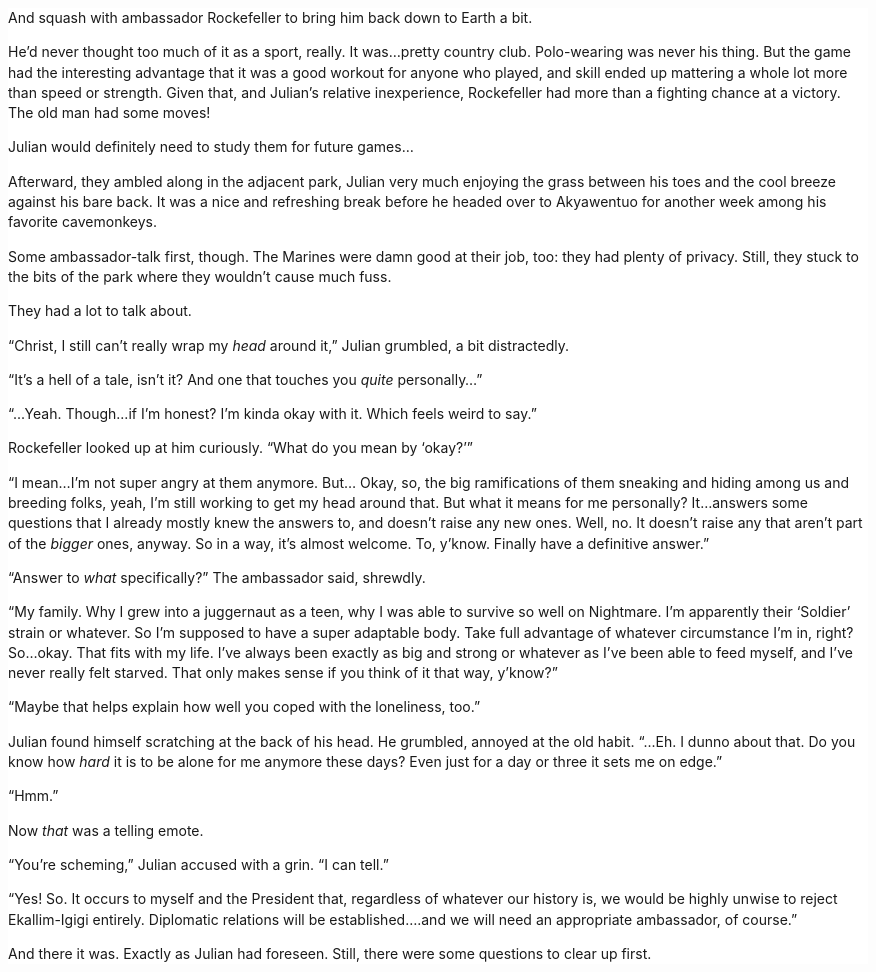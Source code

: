 And squash with ambassador Rockefeller to bring him back down to Earth a bit.

He’d never thought too much of it as a sport, really. It was…pretty country club. Polo-wearing was never his thing. But the game had the interesting advantage that it was a good workout for anyone who played, and skill ended up mattering a whole lot more than speed or strength. Given that, and Julian’s relative inexperience, Rockefeller had more than a fighting chance at a victory. The old man had some moves! 

Julian would definitely need to study them for future games…

Afterward, they ambled along in the adjacent park, Julian very much enjoying the grass between his toes and the cool breeze against his bare back. It was a nice and refreshing break before he headed over to Akyawentuo for another week among his favorite cavemonkeys.

Some ambassador-talk first, though. The Marines were damn good at their job, too: they had plenty of privacy. Still, they stuck to the bits of the park where they wouldn’t cause much fuss.

They had a lot to talk about.

“Christ, I still can’t really wrap my *head* around it,” Julian grumbled, a bit distractedly.

“It’s a hell of a tale, isn’t it? And one that touches you *quite* personally…”

“...Yeah. Though...if I’m honest? I’m kinda okay with it. Which feels weird to say.”

Rockefeller looked up at him curiously. “What do you mean by ‘okay?’”

“I mean…I’m not super angry at them anymore. But… Okay, so, the big ramifications of them sneaking and hiding among us and breeding folks, yeah, I’m still working to get my head around that. But what it means for me personally? It…answers some questions that I already mostly knew the answers to, and doesn’t raise any new ones. Well, no. It doesn’t raise any that aren’t part of the *bigger* ones, anyway. So in a way, it’s almost welcome. To, y’know. Finally have a definitive answer.”

“Answer to *what* specifically?” The ambassador said, shrewdly.

“My family. Why I grew into a juggernaut as a teen, why I was able to survive so well on Nightmare. I’m apparently their ‘Soldier’ strain or whatever. So I’m supposed to have a super adaptable body. Take full advantage of whatever circumstance I’m in, right? So…okay. That fits with my life. I’ve always been exactly as big and strong or whatever as I’ve been able to feed myself, and I’ve never really felt starved. That only makes sense if you think of it that way, y’know?”

“Maybe that helps explain how well you coped with the loneliness, too.”

Julian found himself scratching at the back of his head. He grumbled, annoyed at the old habit. “...Eh. I dunno about that. Do you know how *hard* it is to be alone for me anymore these days? Even just for a day or three it sets me on edge.”

“Hmm.”

Now *that* was a telling emote.

“You’re scheming,” Julian accused with a grin. “I can tell.”

“Yes! So. It occurs to myself and the President that, regardless of whatever our history is, we would be highly unwise to reject Ekallim-Igigi entirely. Diplomatic relations will be established….and we will need an appropriate ambassador, of course.”

And there it was. Exactly as Julian had foreseen. Still, there were some questions to clear up first.
